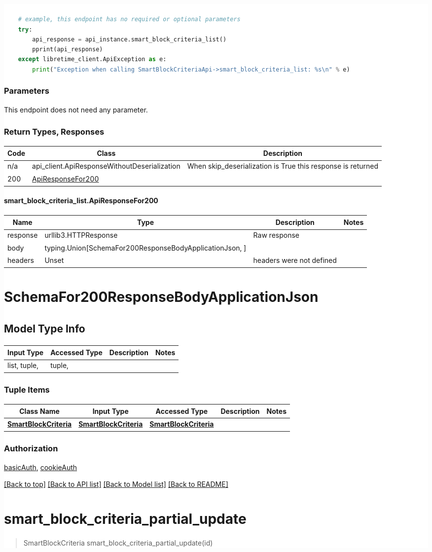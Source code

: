 ```python

    # example, this endpoint has no required or optional parameters
    try:
        api_response = api_instance.smart_block_criteria_list()
        pprint(api_response)
    except libretime_client.ApiException as e:
        print("Exception when calling SmartBlockCriteriaApi->smart_block_criteria_list: %s\n" % e)
```
### Parameters
This endpoint does not need any parameter.

### Return Types, Responses

Code | Class | Description
------------- | ------------- | -------------
n/a | api_client.ApiResponseWithoutDeserialization | When skip_deserialization is True this response is returned
200 | [ApiResponseFor200](#smart_block_criteria_list.ApiResponseFor200) | 

#### smart_block_criteria_list.ApiResponseFor200
Name | Type | Description  | Notes
------------- | ------------- | ------------- | -------------
response | urllib3.HTTPResponse | Raw response |
body | typing.Union[SchemaFor200ResponseBodyApplicationJson, ] |  |
headers | Unset | headers were not defined |

# SchemaFor200ResponseBodyApplicationJson

## Model Type Info
Input Type | Accessed Type | Description | Notes
------------ | ------------- | ------------- | -------------
list, tuple,  | tuple,  |  | 

### Tuple Items
Class Name | Input Type | Accessed Type | Description | Notes
------------- | ------------- | ------------- | ------------- | -------------
[**SmartBlockCriteria**]({{complexTypePrefix}}SmartBlockCriteria.md) | [**SmartBlockCriteria**]({{complexTypePrefix}}SmartBlockCriteria.md) | [**SmartBlockCriteria**]({{complexTypePrefix}}SmartBlockCriteria.md) |  | 

### Authorization

[basicAuth](../../../README.md#basicAuth), [cookieAuth](../../../README.md#cookieAuth)

[[Back to top]](#__pageTop) [[Back to API list]](../../../README.md#documentation-for-api-endpoints) [[Back to Model list]](../../../README.md#documentation-for-models) [[Back to README]](../../../README.md)

# **smart_block_criteria_partial_update**
<a name="smart_block_criteria_partial_update"></a>
> SmartBlockCriteria smart_block_criteria_partial_update(id)

